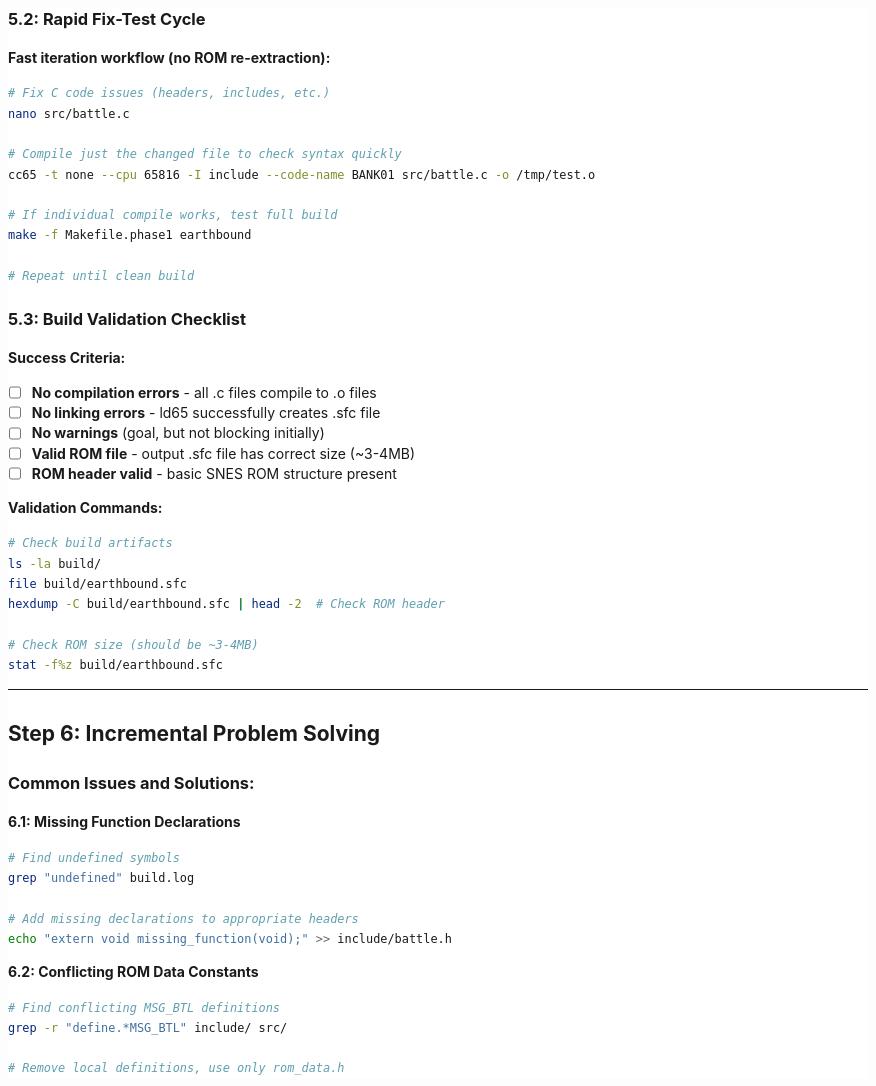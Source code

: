 ### 5.2: Rapid Fix-Test Cycle

**Fast iteration workflow (no ROM re-extraction):**

```bash
# Fix C code issues (headers, includes, etc.)
nano src/battle.c

# Compile just the changed file to check syntax quickly
cc65 -t none --cpu 65816 -I include --code-name BANK01 src/battle.c -o /tmp/test.o

# If individual compile works, test full build
make -f Makefile.phase1 earthbound

# Repeat until clean build
```

### 5.3: Build Validation Checklist

**Success Criteria:**
- [ ] **No compilation errors** - all .c files compile to .o files
- [ ] **No linking errors** - ld65 successfully creates .sfc file
- [ ] **No warnings** (goal, but not blocking initially)
- [ ] **Valid ROM file** - output .sfc file has correct size (~3-4MB)
- [ ] **ROM header valid** - basic SNES ROM structure present

**Validation Commands:**
```bash
# Check build artifacts
ls -la build/
file build/earthbound.sfc
hexdump -C build/earthbound.sfc | head -2  # Check ROM header

# Check ROM size (should be ~3-4MB)
stat -f%z build/earthbound.sfc
```

---

## Step 6: Incremental Problem Solving

### Common Issues and Solutions:

**6.1: Missing Function Declarations**
```bash
# Find undefined symbols
grep "undefined" build.log

# Add missing declarations to appropriate headers
echo "extern void missing_function(void);" >> include/battle.h
```

**6.2: Conflicting ROM Data Constants**
```bash
# Find conflicting MSG_BTL definitions
grep -r "define.*MSG_BTL" include/ src/

# Remove local definitions, use only rom_data.h
```
